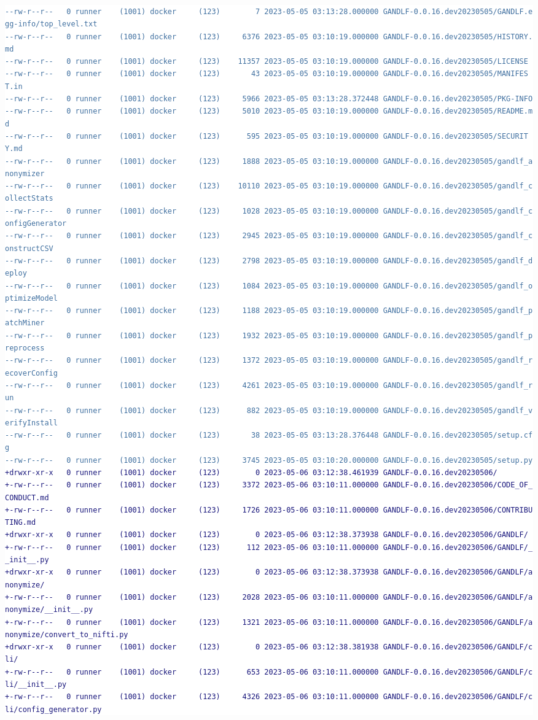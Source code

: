 ```diff
--rw-r--r--   0 runner    (1001) docker     (123)        7 2023-05-05 03:13:28.000000 GANDLF-0.0.16.dev20230505/GANDLF.egg-info/top_level.txt
--rw-r--r--   0 runner    (1001) docker     (123)     6376 2023-05-05 03:10:19.000000 GANDLF-0.0.16.dev20230505/HISTORY.md
--rw-r--r--   0 runner    (1001) docker     (123)    11357 2023-05-05 03:10:19.000000 GANDLF-0.0.16.dev20230505/LICENSE
--rw-r--r--   0 runner    (1001) docker     (123)       43 2023-05-05 03:10:19.000000 GANDLF-0.0.16.dev20230505/MANIFEST.in
--rw-r--r--   0 runner    (1001) docker     (123)     5966 2023-05-05 03:13:28.372448 GANDLF-0.0.16.dev20230505/PKG-INFO
--rw-r--r--   0 runner    (1001) docker     (123)     5010 2023-05-05 03:10:19.000000 GANDLF-0.0.16.dev20230505/README.md
--rw-r--r--   0 runner    (1001) docker     (123)      595 2023-05-05 03:10:19.000000 GANDLF-0.0.16.dev20230505/SECURITY.md
--rw-r--r--   0 runner    (1001) docker     (123)     1888 2023-05-05 03:10:19.000000 GANDLF-0.0.16.dev20230505/gandlf_anonymizer
--rw-r--r--   0 runner    (1001) docker     (123)    10110 2023-05-05 03:10:19.000000 GANDLF-0.0.16.dev20230505/gandlf_collectStats
--rw-r--r--   0 runner    (1001) docker     (123)     1028 2023-05-05 03:10:19.000000 GANDLF-0.0.16.dev20230505/gandlf_configGenerator
--rw-r--r--   0 runner    (1001) docker     (123)     2945 2023-05-05 03:10:19.000000 GANDLF-0.0.16.dev20230505/gandlf_constructCSV
--rw-r--r--   0 runner    (1001) docker     (123)     2798 2023-05-05 03:10:19.000000 GANDLF-0.0.16.dev20230505/gandlf_deploy
--rw-r--r--   0 runner    (1001) docker     (123)     1084 2023-05-05 03:10:19.000000 GANDLF-0.0.16.dev20230505/gandlf_optimizeModel
--rw-r--r--   0 runner    (1001) docker     (123)     1188 2023-05-05 03:10:19.000000 GANDLF-0.0.16.dev20230505/gandlf_patchMiner
--rw-r--r--   0 runner    (1001) docker     (123)     1932 2023-05-05 03:10:19.000000 GANDLF-0.0.16.dev20230505/gandlf_preprocess
--rw-r--r--   0 runner    (1001) docker     (123)     1372 2023-05-05 03:10:19.000000 GANDLF-0.0.16.dev20230505/gandlf_recoverConfig
--rw-r--r--   0 runner    (1001) docker     (123)     4261 2023-05-05 03:10:19.000000 GANDLF-0.0.16.dev20230505/gandlf_run
--rw-r--r--   0 runner    (1001) docker     (123)      882 2023-05-05 03:10:19.000000 GANDLF-0.0.16.dev20230505/gandlf_verifyInstall
--rw-r--r--   0 runner    (1001) docker     (123)       38 2023-05-05 03:13:28.376448 GANDLF-0.0.16.dev20230505/setup.cfg
--rw-r--r--   0 runner    (1001) docker     (123)     3745 2023-05-05 03:10:20.000000 GANDLF-0.0.16.dev20230505/setup.py
+drwxr-xr-x   0 runner    (1001) docker     (123)        0 2023-05-06 03:12:38.461939 GANDLF-0.0.16.dev20230506/
+-rw-r--r--   0 runner    (1001) docker     (123)     3372 2023-05-06 03:10:11.000000 GANDLF-0.0.16.dev20230506/CODE_OF_CONDUCT.md
+-rw-r--r--   0 runner    (1001) docker     (123)     1726 2023-05-06 03:10:11.000000 GANDLF-0.0.16.dev20230506/CONTRIBUTING.md
+drwxr-xr-x   0 runner    (1001) docker     (123)        0 2023-05-06 03:12:38.373938 GANDLF-0.0.16.dev20230506/GANDLF/
+-rw-r--r--   0 runner    (1001) docker     (123)      112 2023-05-06 03:10:11.000000 GANDLF-0.0.16.dev20230506/GANDLF/__init__.py
+drwxr-xr-x   0 runner    (1001) docker     (123)        0 2023-05-06 03:12:38.373938 GANDLF-0.0.16.dev20230506/GANDLF/anonymize/
+-rw-r--r--   0 runner    (1001) docker     (123)     2028 2023-05-06 03:10:11.000000 GANDLF-0.0.16.dev20230506/GANDLF/anonymize/__init__.py
+-rw-r--r--   0 runner    (1001) docker     (123)     1321 2023-05-06 03:10:11.000000 GANDLF-0.0.16.dev20230506/GANDLF/anonymize/convert_to_nifti.py
+drwxr-xr-x   0 runner    (1001) docker     (123)        0 2023-05-06 03:12:38.381938 GANDLF-0.0.16.dev20230506/GANDLF/cli/
+-rw-r--r--   0 runner    (1001) docker     (123)      653 2023-05-06 03:10:11.000000 GANDLF-0.0.16.dev20230506/GANDLF/cli/__init__.py
+-rw-r--r--   0 runner    (1001) docker     (123)     4326 2023-05-06 03:10:11.000000 GANDLF-0.0.16.dev20230506/GANDLF/cli/config_generator.py
```